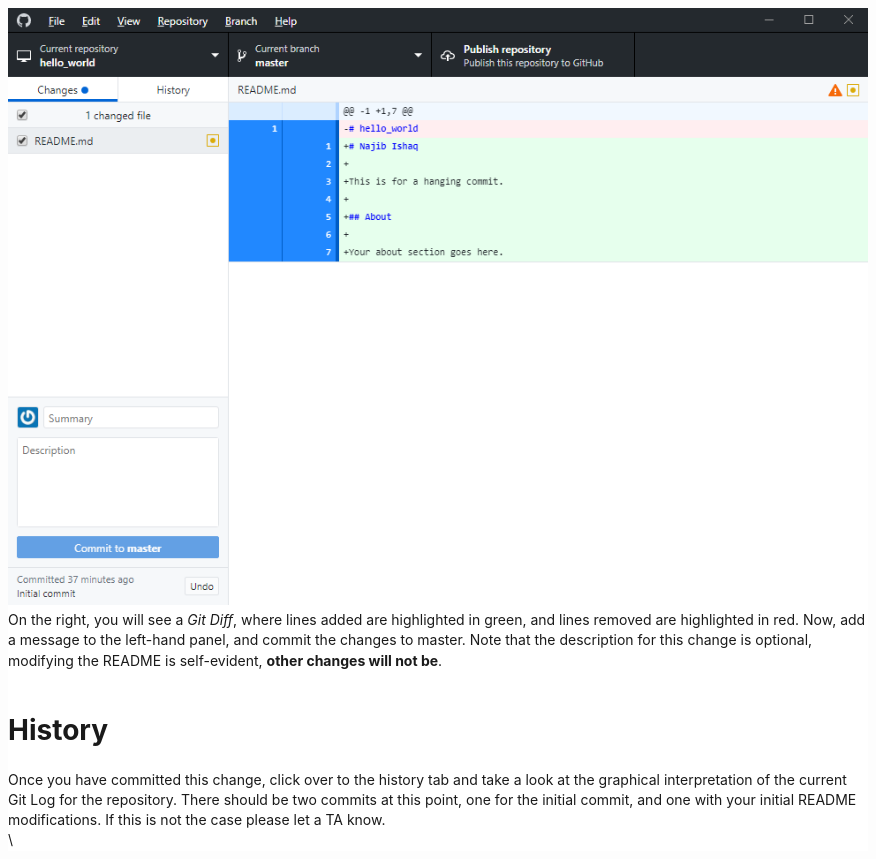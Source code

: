 ![image](screenshots/shot4.bmp)\
On the right, you will see a *Git Diff*, where lines added are
highlighted in green, and lines removed are highlighted in red. Now, add
a message to the left-hand panel, and commit the changes to master. Note
that the description for this change is optional, modifying the README
is self-evident, **other changes will not be**.

History
=======

Once you have committed this change, click over to the history tab and
take a look at the graphical interpretation of the current Git Log for
the repository. There should be two commits at this point, one for the
initial commit, and one with your initial README modifications. If this
is not the case please let a TA know.\
\